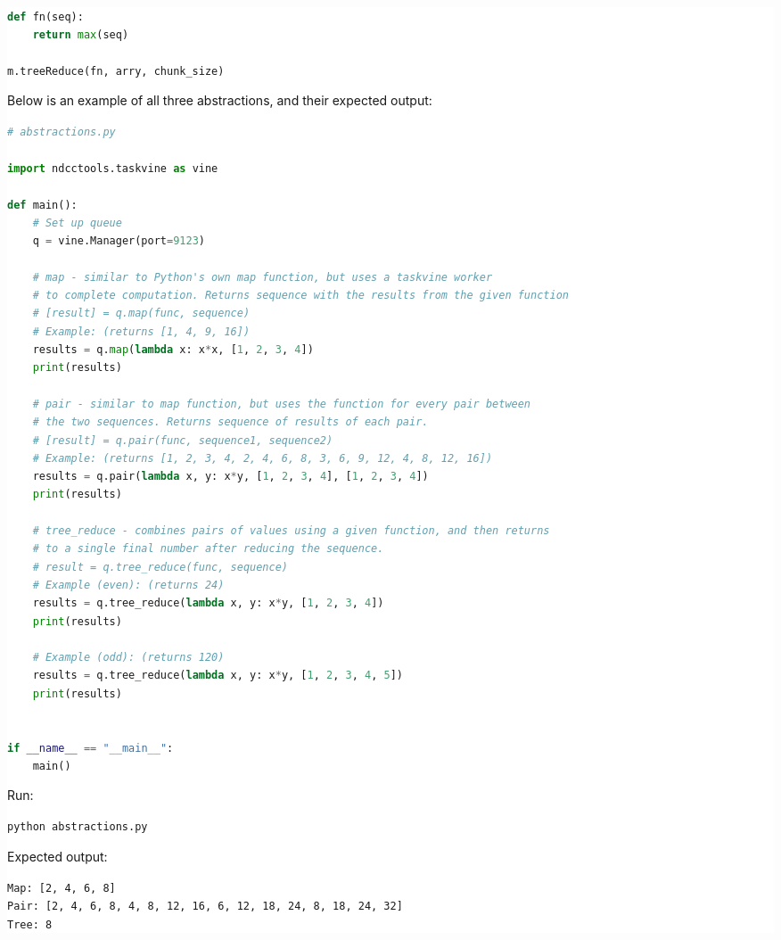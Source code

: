 ```python
def fn(seq):
    return max(seq)

m.treeReduce(fn, arry, chunk_size)
```

Below is an example of all three abstractions, and their expected output:

```python
# abstractions.py

import ndcctools.taskvine as vine

def main():
    # Set up queue
    q = vine.Manager(port=9123)

    # map - similar to Python's own map function, but uses a taskvine worker
    # to complete computation. Returns sequence with the results from the given function
    # [result] = q.map(func, sequence)
    # Example: (returns [1, 4, 9, 16])
    results = q.map(lambda x: x*x, [1, 2, 3, 4])
    print(results)

    # pair - similar to map function, but uses the function for every pair between
    # the two sequences. Returns sequence of results of each pair.
    # [result] = q.pair(func, sequence1, sequence2)
    # Example: (returns [1, 2, 3, 4, 2, 4, 6, 8, 3, 6, 9, 12, 4, 8, 12, 16])
    results = q.pair(lambda x, y: x*y, [1, 2, 3, 4], [1, 2, 3, 4])
    print(results)

    # tree_reduce - combines pairs of values using a given function, and then returns
    # to a single final number after reducing the sequence.
    # result = q.tree_reduce(func, sequence)
    # Example (even): (returns 24)
    results = q.tree_reduce(lambda x, y: x*y, [1, 2, 3, 4])
    print(results)

    # Example (odd): (returns 120)
    results = q.tree_reduce(lambda x, y: x*y, [1, 2, 3, 4, 5])
    print(results)


if __name__ == "__main__":
    main()
```

Run:
```
python abstractions.py
```

Expected output:
```
Map: [2, 4, 6, 8]
Pair: [2, 4, 6, 8, 4, 8, 12, 16, 6, 12, 18, 24, 8, 18, 24, 32]
Tree: 8
```
